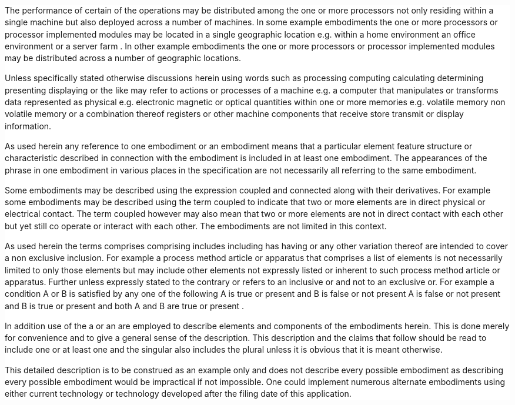 The performance of certain of the operations may be distributed among the one or more processors not only residing within a single machine but also deployed across a number of machines. In some example embodiments the one or more processors or processor implemented modules may be located in a single geographic location e.g. within a home environment an office environment or a server farm . In other example embodiments the one or more processors or processor implemented modules may be distributed across a number of geographic locations.

Unless specifically stated otherwise discussions herein using words such as processing computing calculating determining presenting displaying or the like may refer to actions or processes of a machine e.g. a computer that manipulates or transforms data represented as physical e.g. electronic magnetic or optical quantities within one or more memories e.g. volatile memory non volatile memory or a combination thereof registers or other machine components that receive store transmit or display information.

As used herein any reference to one embodiment or an embodiment means that a particular element feature structure or characteristic described in connection with the embodiment is included in at least one embodiment. The appearances of the phrase in one embodiment in various places in the specification are not necessarily all referring to the same embodiment.

Some embodiments may be described using the expression coupled and connected along with their derivatives. For example some embodiments may be described using the term coupled to indicate that two or more elements are in direct physical or electrical contact. The term coupled however may also mean that two or more elements are not in direct contact with each other but yet still co operate or interact with each other. The embodiments are not limited in this context.

As used herein the terms comprises comprising includes including has having or any other variation thereof are intended to cover a non exclusive inclusion. For example a process method article or apparatus that comprises a list of elements is not necessarily limited to only those elements but may include other elements not expressly listed or inherent to such process method article or apparatus. Further unless expressly stated to the contrary or refers to an inclusive or and not to an exclusive or. For example a condition A or B is satisfied by any one of the following A is true or present and B is false or not present A is false or not present and B is true or present and both A and B are true or present .

In addition use of the a or an are employed to describe elements and components of the embodiments herein. This is done merely for convenience and to give a general sense of the description. This description and the claims that follow should be read to include one or at least one and the singular also includes the plural unless it is obvious that it is meant otherwise.

This detailed description is to be construed as an example only and does not describe every possible embodiment as describing every possible embodiment would be impractical if not impossible. One could implement numerous alternate embodiments using either current technology or technology developed after the filing date of this application.


